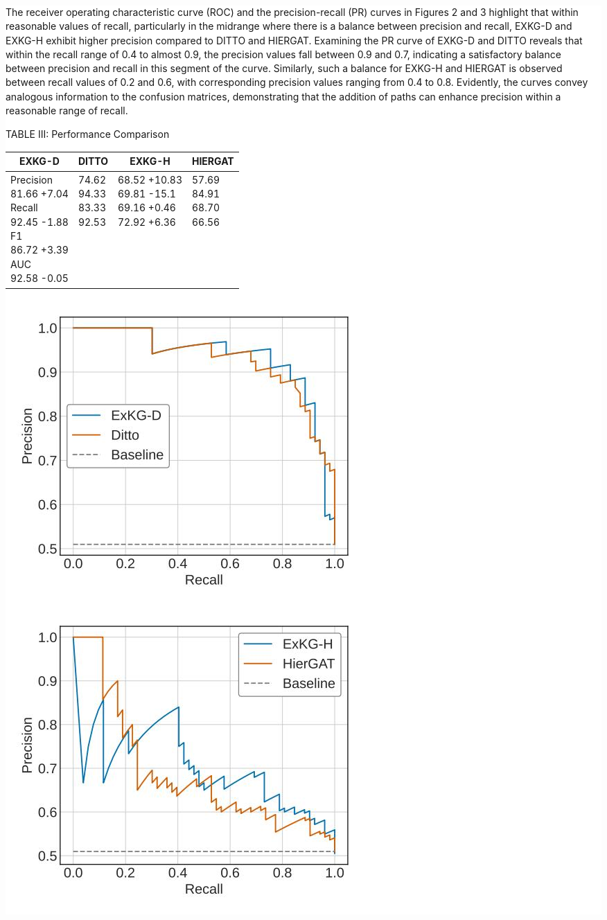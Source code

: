 The receiver operating characteristic curve (ROC) and the precision-recall (PR) curves in Figures 2 and 3 highlight that within reasonable values of recall, particularly in the midrange where there is a balance between precision and recall, EXKG-D and EXKG-H exhibit higher precision compared to DITTO and HIERGAT. Examining the PR curve of EXKG-D and DITTO reveals that within the recall range of 0.4 to almost 0.9, the precision values fall between 0.9 and 0.7, indicating a satisfactory balance between precision and recall in this segment of the curve. Similarly, such a balance for EXKG-H and HIERGAT is observed between recall values of 0.2 and 0.6, with corresponding precision values ranging from 0.4 to 0.8. Evidently, the curves convey analogous information to the confusion matrices, demonstrating that the addition of paths can enhance precision within a reasonable range of recall.

TABLE III: Performance Comparison

| EXKG-D                                                                                       | DITTO                            | EXKG-H                                                    | HIERGAT                          |
|----------------------------------------------------------------------------------------------|----------------------------------|-----------------------------------------------------------|----------------------------------|
| Precision<br>81.66 +7.04<br>Recall<br>92.45 -1.88<br>F1<br>86.72 +3.39<br>AUC<br>92.58 -0.05 | 74.62<br>94.33<br>83.33<br>92.53 | 68.52 +10.83<br>69.81 -15.1<br>69.16 +0.46<br>72.92 +6.36 | 57.69<br>84.91<br>68.70<br>66.56 |

![](_page_4_Figure_4.jpeg)

